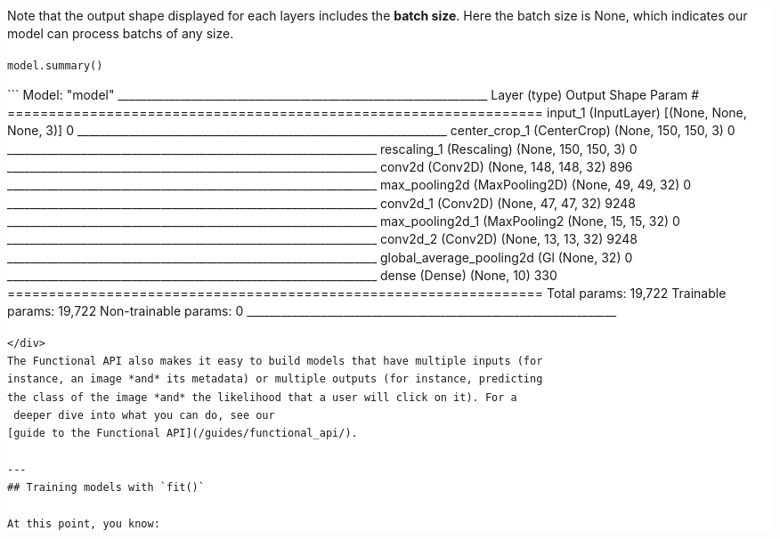 Note that the output shape displayed for each layers includes the **batch size**. Here
 the batch size is None, which indicates our model can process batchs of any size.


```python
model.summary()

```

<div class="k-default-codeblock">
```
Model: "model"
_________________________________________________________________
Layer (type)                 Output Shape              Param #   
=================================================================
input_1 (InputLayer)         [(None, None, None, 3)]   0         
_________________________________________________________________
center_crop_1 (CenterCrop)   (None, 150, 150, 3)       0         
_________________________________________________________________
rescaling_1 (Rescaling)      (None, 150, 150, 3)       0         
_________________________________________________________________
conv2d (Conv2D)              (None, 148, 148, 32)      896       
_________________________________________________________________
max_pooling2d (MaxPooling2D) (None, 49, 49, 32)        0         
_________________________________________________________________
conv2d_1 (Conv2D)            (None, 47, 47, 32)        9248      
_________________________________________________________________
max_pooling2d_1 (MaxPooling2 (None, 15, 15, 32)        0         
_________________________________________________________________
conv2d_2 (Conv2D)            (None, 13, 13, 32)        9248      
_________________________________________________________________
global_average_pooling2d (Gl (None, 32)                0         
_________________________________________________________________
dense (Dense)                (None, 10)                330       
=================================================================
Total params: 19,722
Trainable params: 19,722
Non-trainable params: 0
_________________________________________________________________

```
</div>
The Functional API also makes it easy to build models that have multiple inputs (for
instance, an image *and* its metadata) or multiple outputs (for instance, predicting
the class of the image *and* the likelihood that a user will click on it). For a
 deeper dive into what you can do, see our
[guide to the Functional API](/guides/functional_api/).

---
## Training models with `fit()`

At this point, you know:
